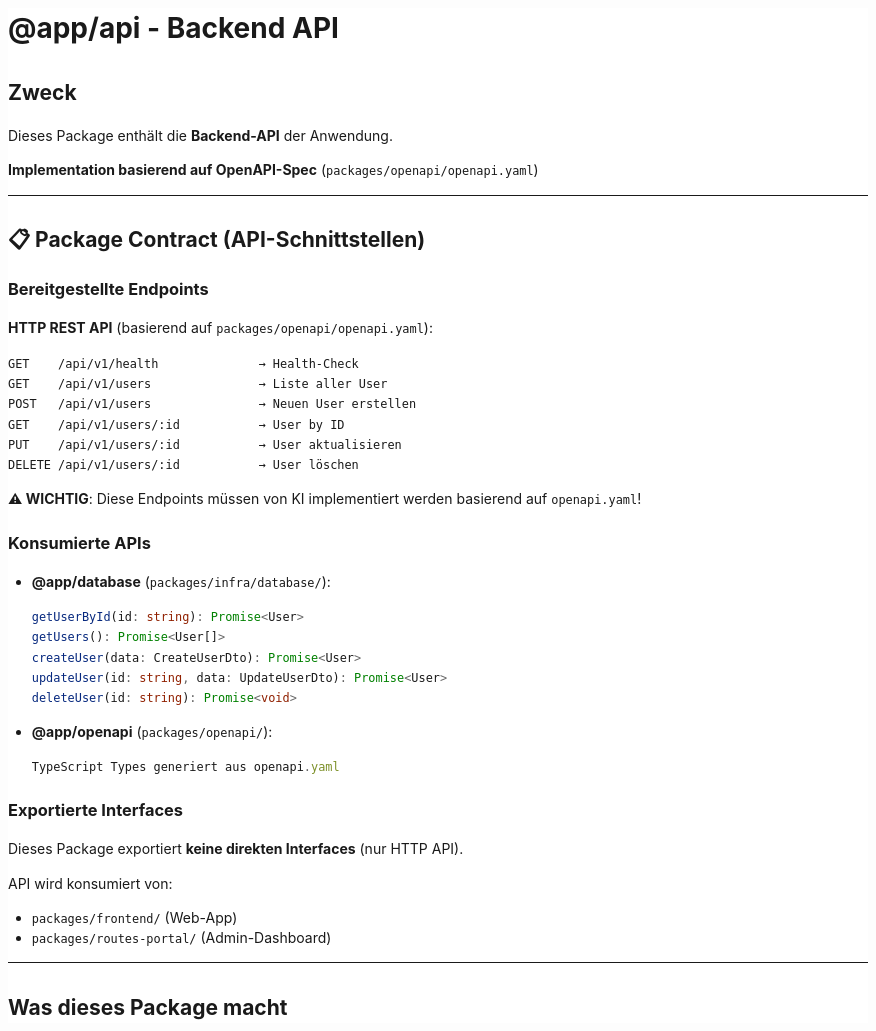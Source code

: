 # @app/api - Backend API

## Zweck

Dieses Package enthält die **Backend-API** der Anwendung.

**Implementation basierend auf OpenAPI-Spec** (`packages/openapi/openapi.yaml`)

---

## 📋 Package Contract (API-Schnittstellen)

### Bereitgestellte Endpoints

**HTTP REST API** (basierend auf `packages/openapi/openapi.yaml`):

```
GET    /api/v1/health              → Health-Check
GET    /api/v1/users               → Liste aller User
POST   /api/v1/users               → Neuen User erstellen
GET    /api/v1/users/:id           → User by ID
PUT    /api/v1/users/:id           → User aktualisieren
DELETE /api/v1/users/:id           → User löschen
```

**⚠️ WICHTIG**: Diese Endpoints müssen von KI implementiert werden basierend auf `openapi.yaml`!

### Konsumierte APIs

- **@app/database** (`packages/infra/database/`):
  ```typescript
  getUserById(id: string): Promise<User>
  getUsers(): Promise<User[]>
  createUser(data: CreateUserDto): Promise<User>
  updateUser(id: string, data: UpdateUserDto): Promise<User>
  deleteUser(id: string): Promise<void>
  ```

- **@app/openapi** (`packages/openapi/`):
  ```typescript
  TypeScript Types generiert aus openapi.yaml
  ```

### Exportierte Interfaces

Dieses Package exportiert **keine direkten Interfaces** (nur HTTP API).

API wird konsumiert von:
- `packages/frontend/` (Web-App)
- `packages/routes-portal/` (Admin-Dashboard)

---

## Was dieses Package macht

